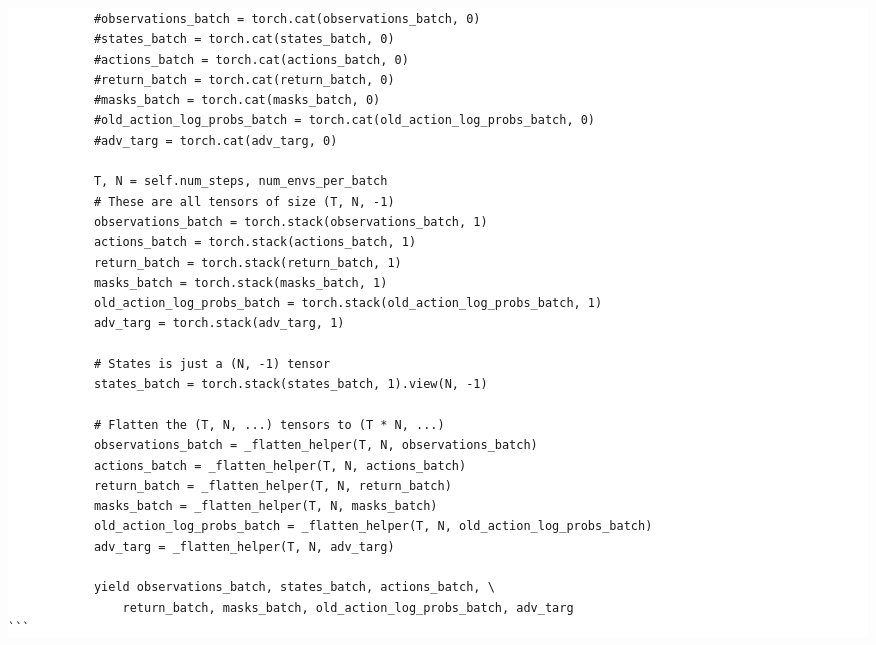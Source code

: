 				#observations_batch = torch.cat(observations_batch, 0)
				#states_batch = torch.cat(states_batch, 0)
				#actions_batch = torch.cat(actions_batch, 0)
				#return_batch = torch.cat(return_batch, 0)
				#masks_batch = torch.cat(masks_batch, 0)
				#old_action_log_probs_batch = torch.cat(old_action_log_probs_batch, 0)
				#adv_targ = torch.cat(adv_targ, 0)

				T, N = self.num_steps, num_envs_per_batch
				# These are all tensors of size (T, N, -1)
				observations_batch = torch.stack(observations_batch, 1)
				actions_batch = torch.stack(actions_batch, 1)
				return_batch = torch.stack(return_batch, 1)
				masks_batch = torch.stack(masks_batch, 1)
				old_action_log_probs_batch = torch.stack(old_action_log_probs_batch, 1)
				adv_targ = torch.stack(adv_targ, 1)

				# States is just a (N, -1) tensor
				states_batch = torch.stack(states_batch, 1).view(N, -1)

				# Flatten the (T, N, ...) tensors to (T * N, ...)
				observations_batch = _flatten_helper(T, N, observations_batch)
				actions_batch = _flatten_helper(T, N, actions_batch)
				return_batch = _flatten_helper(T, N, return_batch)
				masks_batch = _flatten_helper(T, N, masks_batch)
				old_action_log_probs_batch = _flatten_helper(T, N, old_action_log_probs_batch)
				adv_targ = _flatten_helper(T, N, adv_targ)

				yield observations_batch, states_batch, actions_batch, \
					return_batch, masks_batch, old_action_log_probs_batch, adv_targ
	```
